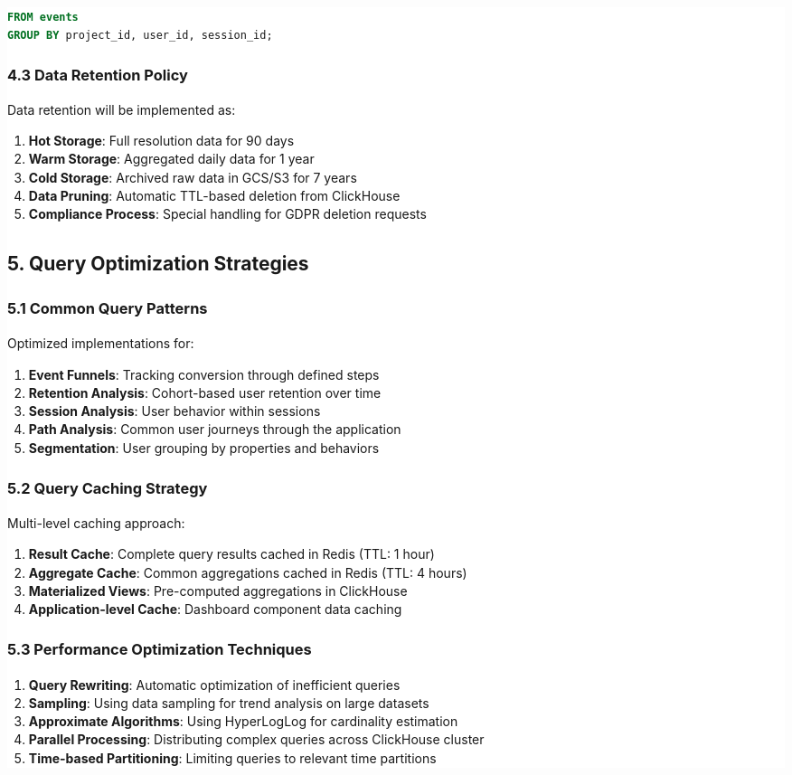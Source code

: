 ```sql
FROM events
GROUP BY project_id, user_id, session_id;
```

### 4.3 Data Retention Policy

Data retention will be implemented as:

1. **Hot Storage**: Full resolution data for 90 days
2. **Warm Storage**: Aggregated daily data for 1 year
3. **Cold Storage**: Archived raw data in GCS/S3 for 7 years
4. **Data Pruning**: Automatic TTL-based deletion from ClickHouse
5. **Compliance Process**: Special handling for GDPR deletion requests

## 5. Query Optimization Strategies

### 5.1 Common Query Patterns

Optimized implementations for:

1. **Event Funnels**: Tracking conversion through defined steps
2. **Retention Analysis**: Cohort-based user retention over time
3. **Session Analysis**: User behavior within sessions
4. **Path Analysis**: Common user journeys through the application
5. **Segmentation**: User grouping by properties and behaviors

### 5.2 Query Caching Strategy

Multi-level caching approach:

1. **Result Cache**: Complete query results cached in Redis (TTL: 1 hour)
2. **Aggregate Cache**: Common aggregations cached in Redis (TTL: 4 hours)
3. **Materialized Views**: Pre-computed aggregations in ClickHouse
4. **Application-level Cache**: Dashboard component data caching

### 5.3 Performance Optimization Techniques

1. **Query Rewriting**: Automatic optimization of inefficient queries
2. **Sampling**: Using data sampling for trend analysis on large datasets
3. **Approximate Algorithms**: Using HyperLogLog for cardinality estimation
4. **Parallel Processing**: Distributing complex queries across ClickHouse cluster
5. **Time-based Partitioning**: Limiting queries to relevant time partitions
